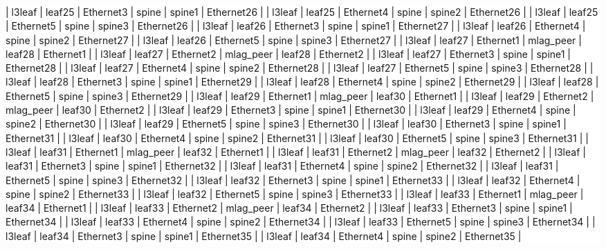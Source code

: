 | l3leaf | leaf25 | Ethernet3 | spine | spine1 | Ethernet26 |
| l3leaf | leaf25 | Ethernet4 | spine | spine2 | Ethernet26 |
| l3leaf | leaf25 | Ethernet5 | spine | spine3 | Ethernet26 |
| l3leaf | leaf26 | Ethernet3 | spine | spine1 | Ethernet27 |
| l3leaf | leaf26 | Ethernet4 | spine | spine2 | Ethernet27 |
| l3leaf | leaf26 | Ethernet5 | spine | spine3 | Ethernet27 |
| l3leaf | leaf27 | Ethernet1 | mlag_peer | leaf28 | Ethernet1 |
| l3leaf | leaf27 | Ethernet2 | mlag_peer | leaf28 | Ethernet2 |
| l3leaf | leaf27 | Ethernet3 | spine | spine1 | Ethernet28 |
| l3leaf | leaf27 | Ethernet4 | spine | spine2 | Ethernet28 |
| l3leaf | leaf27 | Ethernet5 | spine | spine3 | Ethernet28 |
| l3leaf | leaf28 | Ethernet3 | spine | spine1 | Ethernet29 |
| l3leaf | leaf28 | Ethernet4 | spine | spine2 | Ethernet29 |
| l3leaf | leaf28 | Ethernet5 | spine | spine3 | Ethernet29 |
| l3leaf | leaf29 | Ethernet1 | mlag_peer | leaf30 | Ethernet1 |
| l3leaf | leaf29 | Ethernet2 | mlag_peer | leaf30 | Ethernet2 |
| l3leaf | leaf29 | Ethernet3 | spine | spine1 | Ethernet30 |
| l3leaf | leaf29 | Ethernet4 | spine | spine2 | Ethernet30 |
| l3leaf | leaf29 | Ethernet5 | spine | spine3 | Ethernet30 |
| l3leaf | leaf30 | Ethernet3 | spine | spine1 | Ethernet31 |
| l3leaf | leaf30 | Ethernet4 | spine | spine2 | Ethernet31 |
| l3leaf | leaf30 | Ethernet5 | spine | spine3 | Ethernet31 |
| l3leaf | leaf31 | Ethernet1 | mlag_peer | leaf32 | Ethernet1 |
| l3leaf | leaf31 | Ethernet2 | mlag_peer | leaf32 | Ethernet2 |
| l3leaf | leaf31 | Ethernet3 | spine | spine1 | Ethernet32 |
| l3leaf | leaf31 | Ethernet4 | spine | spine2 | Ethernet32 |
| l3leaf | leaf31 | Ethernet5 | spine | spine3 | Ethernet32 |
| l3leaf | leaf32 | Ethernet3 | spine | spine1 | Ethernet33 |
| l3leaf | leaf32 | Ethernet4 | spine | spine2 | Ethernet33 |
| l3leaf | leaf32 | Ethernet5 | spine | spine3 | Ethernet33 |
| l3leaf | leaf33 | Ethernet1 | mlag_peer | leaf34 | Ethernet1 |
| l3leaf | leaf33 | Ethernet2 | mlag_peer | leaf34 | Ethernet2 |
| l3leaf | leaf33 | Ethernet3 | spine | spine1 | Ethernet34 |
| l3leaf | leaf33 | Ethernet4 | spine | spine2 | Ethernet34 |
| l3leaf | leaf33 | Ethernet5 | spine | spine3 | Ethernet34 |
| l3leaf | leaf34 | Ethernet3 | spine | spine1 | Ethernet35 |
| l3leaf | leaf34 | Ethernet4 | spine | spine2 | Ethernet35 |